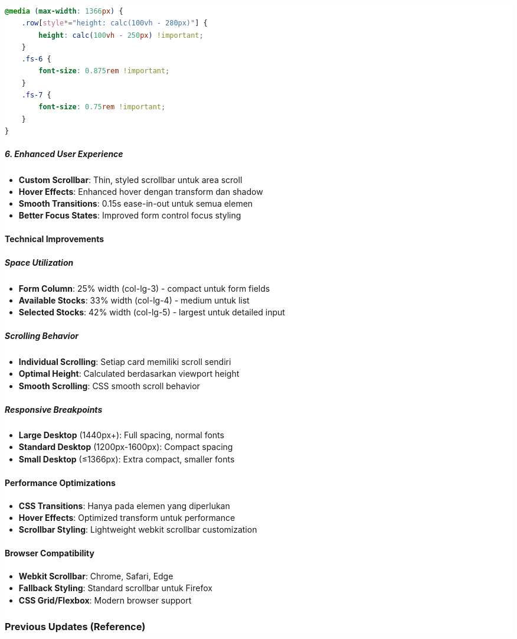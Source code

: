 ```css
@media (max-width: 1366px) {
    .row[style*="height: calc(100vh - 280px)"] {
        height: calc(100vh - 250px) !important;
    }
    .fs-6 {
        font-size: 0.875rem !important;
    }
    .fs-7 {
        font-size: 0.75rem !important;
    }
}
```

##### 6. Enhanced User Experience

-   **Custom Scrollbar**: Thin, styled scrollbar untuk area scroll
-   **Hover Effects**: Enhanced hover dengan transform dan shadow
-   **Smooth Transitions**: 0.15s ease-in-out untuk semua elemen
-   **Better Focus States**: Improved form control focus styling

#### Technical Improvements

##### Space Utilization

-   **Form Column**: 25% width (col-lg-3) - compact untuk form fields
-   **Available Stocks**: 33% width (col-lg-4) - medium untuk list
-   **Selected Stocks**: 42% width (col-lg-5) - largest untuk detailed input

##### Scrolling Behavior

-   **Individual Scrolling**: Setiap card memiliki scroll sendiri
-   **Optimal Height**: Calculated berdasarkan viewport height
-   **Smooth Scrolling**: CSS smooth scroll behavior

##### Responsive Breakpoints

-   **Large Desktop** (1440px+): Full spacing, normal fonts
-   **Standard Desktop** (1200px-1600px): Compact spacing
-   **Small Desktop** (≤1366px): Extra compact, smaller fonts

#### Performance Optimizations

-   **CSS Transitions**: Hanya pada elemen yang diperlukan
-   **Hover Effects**: Optimized transform untuk performance
-   **Scrollbar Styling**: Lightweight webkit scrollbar customization

#### Browser Compatibility

-   **Webkit Scrollbar**: Chrome, Safari, Edge
-   **Fallback Styling**: Standard scrollbar untuk Firefox
-   **CSS Grid/Flexbox**: Modern browser support

### Previous Updates (Reference)
